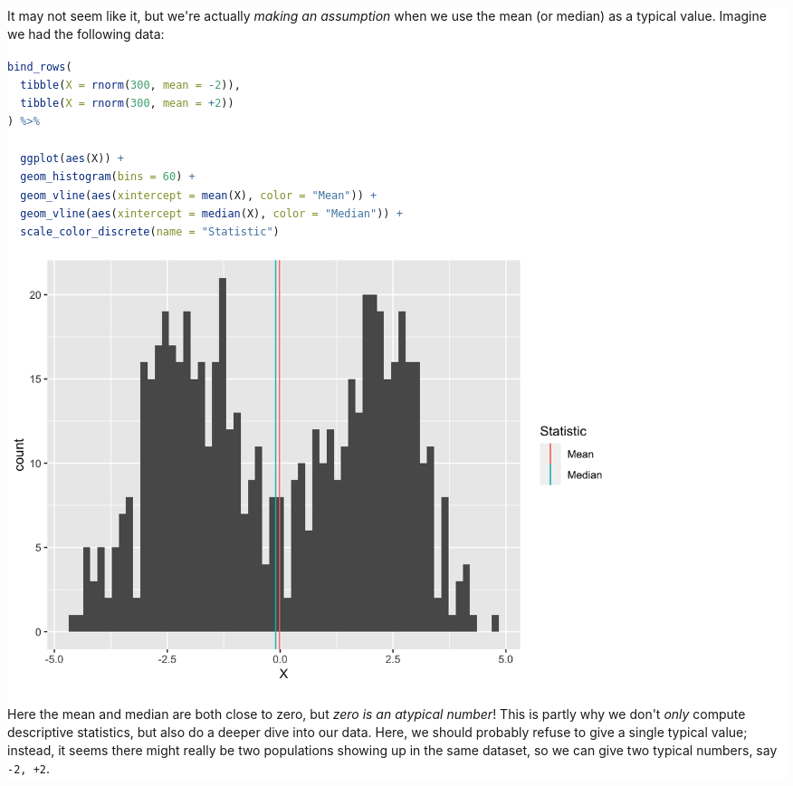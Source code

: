 
It may not seem like it, but we're actually *making an assumption* when we use the mean (or median) as a typical value. Imagine we had the following data:


```r
bind_rows(
  tibble(X = rnorm(300, mean = -2)),
  tibble(X = rnorm(300, mean = +2))
) %>%

  ggplot(aes(X)) +
  geom_histogram(bins = 60) +
  geom_vline(aes(xintercept = mean(X), color = "Mean")) +
  geom_vline(aes(xintercept = median(X), color = "Median")) +
  scale_color_discrete(name = "Statistic")
```

<img src="d19-e-stat03-descriptive-solution_files/figure-html/ex-bimodal-1.png" width="672" />

Here the mean and median are both close to zero, but *zero is an atypical number*! This is partly why we don't *only* compute descriptive statistics, but also do a deeper dive into our data. Here, we should probably refuse to give a single typical value; instead, it seems there might really be two populations showing up in the same dataset, so we can give two typical numbers, say `-2, +2`.
